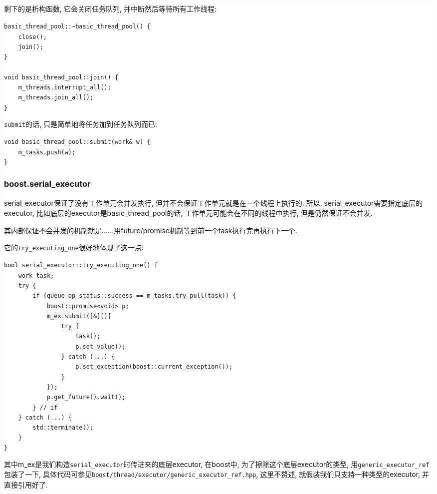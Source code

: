 剩下的是析构函数, 它会关闭任务队列, 并中断然后等待所有工作线程:

~~~
basic_thread_pool::~basic_thread_pool() {
    close();
    join();
}

void basic_thread_pool::join() {
    m_threads.interrupt_all();
    m_threads.join_all();
}
~~~

`submit`的话, 只是简单地将任务加到任务队列而已:

~~~
void basic_thread_pool::submit(work& w) {
    m_tasks.push(w);
}
~~~

### boost.serial_executor

serial_executor保证了没有工作单元会并发执行, 但并不会保证工作单元就是在一个线程上执行的. 所以, serial_executor需要指定底层的executor, 比如底层的executor是basic_thread_pool的话, 工作单元可能会在不同的线程中执行, 但是仍然保证不会并发.

其内部保证不会并发的机制就是......用future/promise机制等到前一个task执行完再执行下一个. 

它的`try_executing_one`很好地体现了这一点:

~~~
bool serial_executor::try_executing_one() {
    work task;
    try {
        if (queue_op_status::success == m_tasks.try_pull(task)) {
            boost::promise<void> p;
            m_ex.submit([&](){
                try {
                    task();
                    p.set_value();
                } catch (...) {
                    p.set_exception(boost::current_exception());
                }
            });
            p.get_future().wait();
        } // if
    } catch (...) {
        std::terminate();
    }
}
~~~

其中m_ex是我们构造`serial_executor`时传进来的底层executor, 在boost中, 为了擦除这个底层executor的类型, 用`generic_executor_ref`包装了一下, 具体代码可参见`boost/thread/executor/generic_executor_ref.hpp`, 这里不赘述, 就假装我们只支持一种类型的executor, 并直接引用好了.
